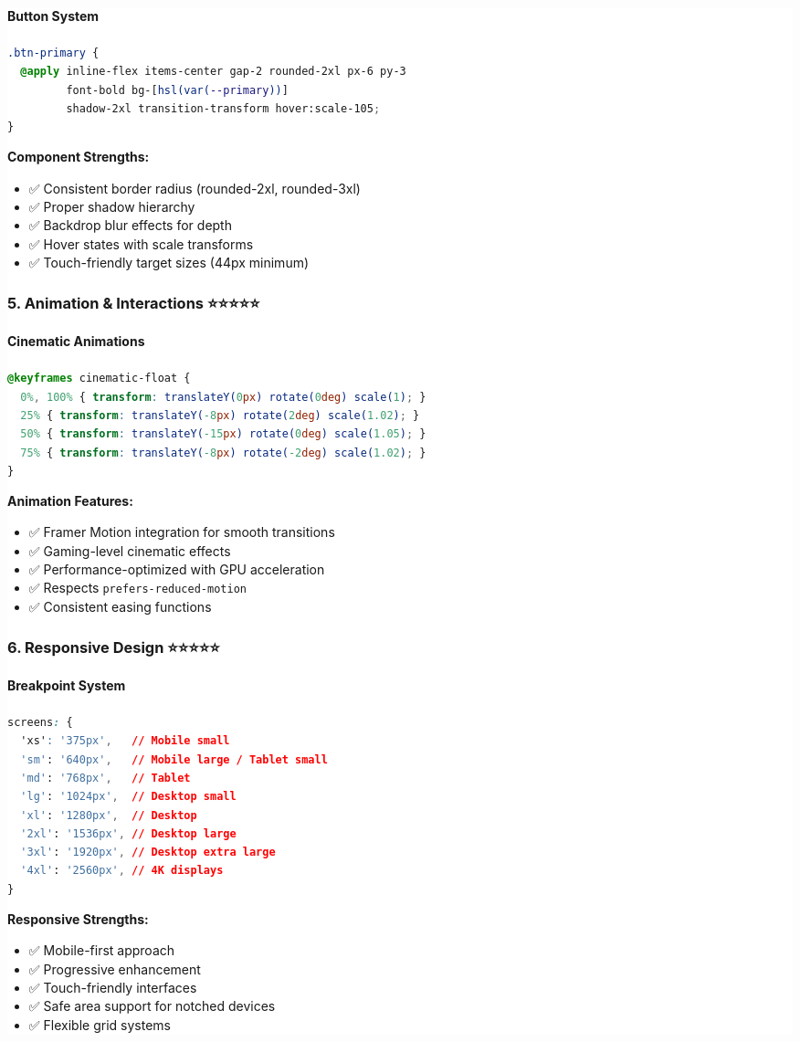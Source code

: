 #### Button System
```css
.btn-primary {
  @apply inline-flex items-center gap-2 rounded-2xl px-6 py-3
         font-bold bg-[hsl(var(--primary))] 
         shadow-2xl transition-transform hover:scale-105;
}
```

**Component Strengths:**
- ✅ Consistent border radius (rounded-2xl, rounded-3xl)
- ✅ Proper shadow hierarchy
- ✅ Backdrop blur effects for depth
- ✅ Hover states with scale transforms
- ✅ Touch-friendly target sizes (44px minimum)

### 5. **Animation & Interactions** ⭐⭐⭐⭐⭐

#### Cinematic Animations
```css
@keyframes cinematic-float {
  0%, 100% { transform: translateY(0px) rotate(0deg) scale(1); }
  25% { transform: translateY(-8px) rotate(2deg) scale(1.02); }
  50% { transform: translateY(-15px) rotate(0deg) scale(1.05); }
  75% { transform: translateY(-8px) rotate(-2deg) scale(1.02); }
}
```

**Animation Features:**
- ✅ Framer Motion integration for smooth transitions
- ✅ Gaming-level cinematic effects
- ✅ Performance-optimized with GPU acceleration
- ✅ Respects `prefers-reduced-motion`
- ✅ Consistent easing functions

### 6. **Responsive Design** ⭐⭐⭐⭐⭐

#### Breakpoint System
```css
screens: {
  'xs': '375px',   // Mobile small
  'sm': '640px',   // Mobile large / Tablet small
  'md': '768px',   // Tablet
  'lg': '1024px',  // Desktop small
  'xl': '1280px',  // Desktop
  '2xl': '1536px', // Desktop large
  '3xl': '1920px', // Desktop extra large
  '4xl': '2560px', // 4K displays
}
```

**Responsive Strengths:**
- ✅ Mobile-first approach
- ✅ Progressive enhancement
- ✅ Touch-friendly interfaces
- ✅ Safe area support for notched devices
- ✅ Flexible grid systems
